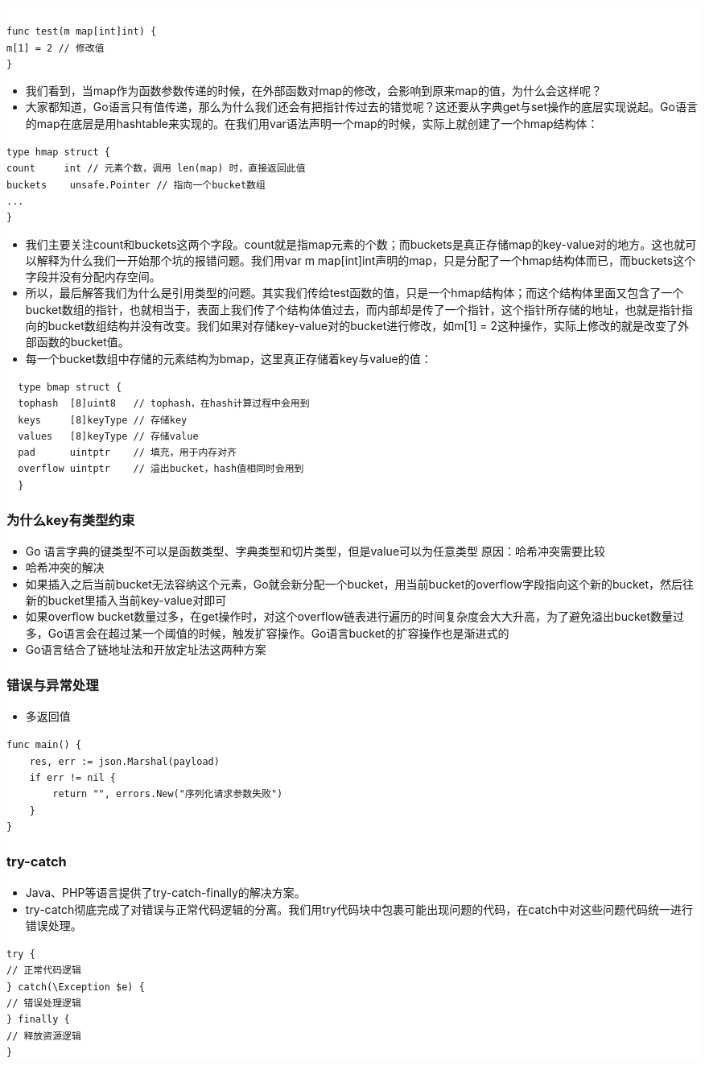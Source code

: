 ```

func test(m map[int]int) {
m[1] = 2 // 修改值
}
``` 
* 我们看到，当map作为函数参数传递的时候，在外部函数对map的修改，会影响到原来map的值，为什么会这样呢？
* 大家都知道，Go语言只有值传递，那么为什么我们还会有把指针传过去的错觉呢？这还要从字典get与set操作的底层实现说起。Go语言的map在底层是用hashtable来实现的。在我们用var语法声明一个map的时候，实际上就创建了一个hmap结构体：
```
type hmap struct {
count     int // 元素个数，调用 len(map) 时，直接返回此值
buckets    unsafe.Pointer // 指向一个bucket数组
...
}
```

* 我们主要关注count和buckets这两个字段。count就是指map元素的个数；而buckets是真正存储map的key-value对的地方。这也就可以解释为什么我们一开始那个坑的报错问题。我们用var m map[int]int声明的map，只是分配了一个hmap结构体而已，而buckets这个字段并没有分配内存空间。
* 所以，最后解答我们为什么是引用类型的问题。其实我们传给test函数的值，只是一个hmap结构体；而这个结构体里面又包含了一个bucket数组的指针，也就相当于，表面上我们传了个结构体值过去，而内部却是传了一个指针，这个指针所存储的地址，也就是指针指向的bucket数组结构并没有改变。我们如果对存储key-value对的bucket进行修改，如m[1] = 2这种操作，实际上修改的就是改变了外部函数的bucket值。
* 每一个bucket数组中存储的元素结构为bmap，这里真正存储着key与value的值：
```
  type bmap struct {
  tophash  [8]uint8   // tophash，在hash计算过程中会用到
  keys     [8]keyType // 存储key
  values   [8]keyType // 存储value
  pad      uintptr    // 填充，用于内存对齐
  overflow uintptr    // 溢出bucket，hash值相同时会用到
  }
```
### 为什么key有类型约束
* Go 语言字典的键类型不可以是函数类型、字典类型和切片类型，但是value可以为任意类型 原因：哈希冲突需要比较
* 哈希冲突的解决
* 如果插入之后当前bucket无法容纳这个元素，Go就会新分配一个bucket，用当前bucket的overflow字段指向这个新的bucket，然后往新的bucket里插入当前key-value对即可
* 如果overflow bucket数量过多，在get操作时，对这个overflow链表进行遍历的时间复杂度会大大升高，为了避免溢出bucket数量过多，Go语言会在超过某一个阈值的时候，触发扩容操作。Go语言bucket的扩容操作也是渐进式的
* Go语言结合了链地址法和开放定址法这两种方案

### 错误与异常处理
* 多返回值
```
func main() {
	res, err := json.Marshal(payload)
	if err != nil {
		return "", errors.New("序列化请求参数失败")
	}
}

```
### try-catch
* Java、PHP等语言提供了try-catch-finally的解决方案。
* try-catch彻底完成了对错误与正常代码逻辑的分离。我们用try代码块中包裹可能出现问题的代码，在catch中对这些问题代码统一进行错误处理。
```
try {
// 正常代码逻辑
} catch(\Exception $e) {
// 错误处理逻辑
} finally {
// 释放资源逻辑
}
```